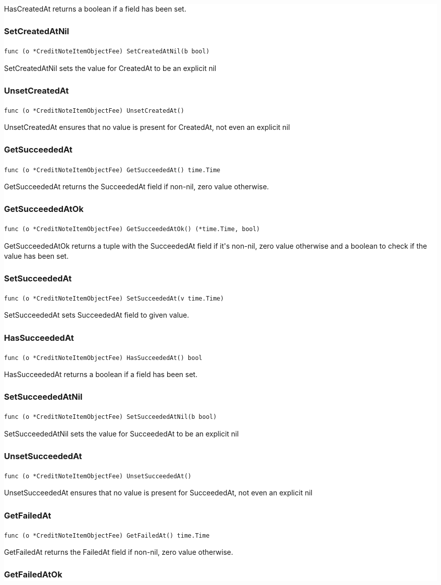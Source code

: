 HasCreatedAt returns a boolean if a field has been set.

### SetCreatedAtNil

`func (o *CreditNoteItemObjectFee) SetCreatedAtNil(b bool)`

 SetCreatedAtNil sets the value for CreatedAt to be an explicit nil

### UnsetCreatedAt
`func (o *CreditNoteItemObjectFee) UnsetCreatedAt()`

UnsetCreatedAt ensures that no value is present for CreatedAt, not even an explicit nil
### GetSucceededAt

`func (o *CreditNoteItemObjectFee) GetSucceededAt() time.Time`

GetSucceededAt returns the SucceededAt field if non-nil, zero value otherwise.

### GetSucceededAtOk

`func (o *CreditNoteItemObjectFee) GetSucceededAtOk() (*time.Time, bool)`

GetSucceededAtOk returns a tuple with the SucceededAt field if it's non-nil, zero value otherwise
and a boolean to check if the value has been set.

### SetSucceededAt

`func (o *CreditNoteItemObjectFee) SetSucceededAt(v time.Time)`

SetSucceededAt sets SucceededAt field to given value.

### HasSucceededAt

`func (o *CreditNoteItemObjectFee) HasSucceededAt() bool`

HasSucceededAt returns a boolean if a field has been set.

### SetSucceededAtNil

`func (o *CreditNoteItemObjectFee) SetSucceededAtNil(b bool)`

 SetSucceededAtNil sets the value for SucceededAt to be an explicit nil

### UnsetSucceededAt
`func (o *CreditNoteItemObjectFee) UnsetSucceededAt()`

UnsetSucceededAt ensures that no value is present for SucceededAt, not even an explicit nil
### GetFailedAt

`func (o *CreditNoteItemObjectFee) GetFailedAt() time.Time`

GetFailedAt returns the FailedAt field if non-nil, zero value otherwise.

### GetFailedAtOk
